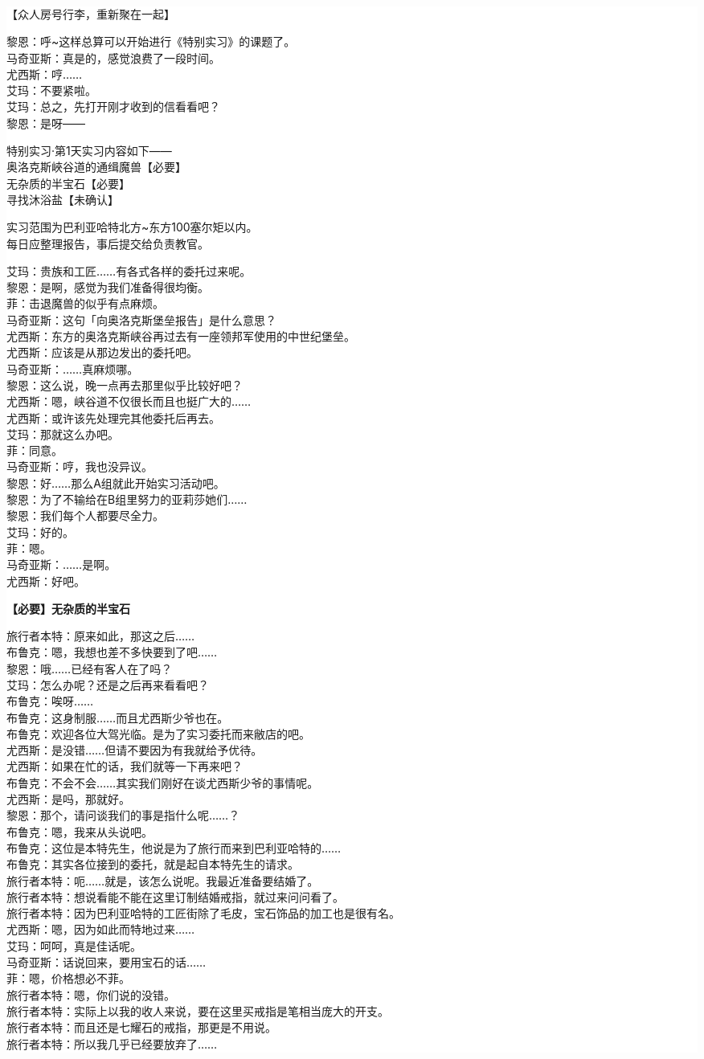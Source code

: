 【众人房号行李，重新聚在一起】  
  
黎恩：呼~这样总算可以开始进行《特别实习》的课题了。  
马奇亚斯：真是的，感觉浪费了一段时间。  
尤西斯：哼……  
艾玛：不要紧啦。  
艾玛：总之，先打开刚才收到的信看看吧？  
黎恩：是呀——  
  
特别实习·第1天实习内容如下——  
奥洛克斯峽谷道的通缉魔兽【必要】  
无杂质的半宝石【必要】  
寻找沐浴盐【未确认】  
  
实习范围为巴利亚哈特北方~东方100塞尔矩以内。  
每日应整理报告，事后提交给负责教官。  
  
  
艾玛：贵族和工匠……有各式各样的委托过来呢。  
黎恩：是啊，感觉为我们准备得很均衡。  
菲：击退魔兽的似乎有点麻烦。  
马奇亚斯：这句「向奥洛克斯堡垒报告」是什么意思？  
尤西斯：东方的奥洛克斯峡谷再过去有一座领邦军使用的中世纪堡垒。  
尤西斯：应该是从那边发出的委托吧。  
马奇亚斯：……真麻烦哪。  
黎恩：这么说，晚一点再去那里似乎比较好吧？  
尤西斯：嗯，峡谷道不仅很长而且也挺广大的……  
尤西斯：或许该先处理完其他委托后再去。  
艾玛：那就这么办吧。  
菲：同意。  
马奇亚斯：哼，我也没异议。  
黎恩：好……那么A组就此开始实习活动吧。  
黎恩：为了不输给在B组里努力的亚莉莎她们……  
黎恩：我们每个人都要尽全力。  
艾玛：好的。  
菲：嗯。  
马奇亚斯：……是啊。  
尤西斯：好吧。  
  
**【必要】无杂质的半宝石**  
  
旅行者本特：原来如此，那这之后……  
布鲁克：嗯，我想也差不多快要到了吧……  
黎恩：哦……已经有客人在了吗？  
艾玛：怎么办呢？还是之后再来看看吧？  
布鲁克：唉呀……  
布鲁克：这身制服……而且尤西斯少爷也在。  
布鲁克：欢迎各位大驾光临。是为了实习委托而来敝店的吧。  
尤西斯：是没错……但请不要因为有我就给予优待。  
尤西斯：如果在忙的话，我们就等一下再来吧？  
布鲁克：不会不会……其实我们刚好在谈尤西斯少爷的事情呢。  
尤西斯：是吗，那就好。  
黎恩：那个，请问谈我们的事是指什么呢……？  
布鲁克：嗯，我来从头说吧。  
布鲁克：这位是本特先生，他说是为了旅行而来到巴利亚哈特的……  
布鲁克：其实各位接到的委托，就是起自本特先生的请求。  
旅行者本特：呃……就是，该怎么说呢。我最近准备要结婚了。  
旅行者本特：想说看能不能在这里订制结婚戒指，就过来问问看了。  
旅行者本特：因为巴利亚哈特的工匠街除了毛皮，宝石饰品的加工也是很有名。  
尤西斯：嗯，因为如此而特地过来……  
艾玛：呵呵，真是佳话呢。  
马奇亚斯：话说回来，要用宝石的话……  
菲：嗯，价格想必不菲。  
旅行者本特：嗯，你们说的没错。  
旅行者本特：实际上以我的收人来说，要在这里买戒指是笔相当庞大的开支。  
旅行者本特：而且还是七耀石的戒指，那更是不用说。  
旅行者本特：所以我几乎已经要放弃了……  